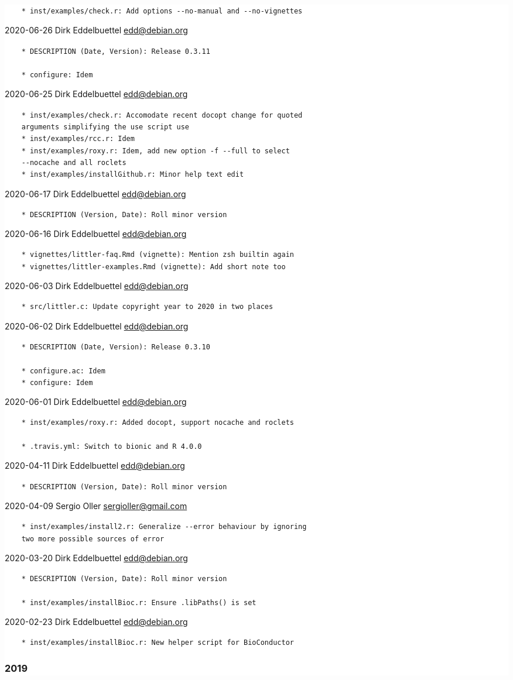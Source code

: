         * inst/examples/check.r: Add options --no-manual and --no-vignettes 
 
2020-06-26  Dirk Eddelbuettel  <edd@debian.org> 
 
        * DESCRIPTION (Date, Version): Release 0.3.11 
 
        * configure: Idem 
 
2020-06-25  Dirk Eddelbuettel  <edd@debian.org> 
 
        * inst/examples/check.r: Accomodate recent docopt change for quoted 
        arguments simplifying the use script use 
        * inst/examples/rcc.r: Idem 
        * inst/examples/roxy.r: Idem, add new option -f --full to select 
        --nocache and all roclets 
        * inst/examples/installGithub.r: Minor help text edit 
 
2020-06-17  Dirk Eddelbuettel  <edd@debian.org> 
 
        * DESCRIPTION (Version, Date): Roll minor version 
 
2020-06-16  Dirk Eddelbuettel  <edd@debian.org> 
 
        * vignettes/littler-faq.Rmd (vignette): Mention zsh builtin again 
        * vignettes/littler-examples.Rmd (vignette): Add short note too 
 
2020-06-03  Dirk Eddelbuettel  <edd@debian.org> 
 
        * src/littler.c: Update copyright year to 2020 in two places 
 
2020-06-02  Dirk Eddelbuettel  <edd@debian.org> 
 
        * DESCRIPTION (Date, Version): Release 0.3.10 
 
        * configure.ac: Idem 
        * configure: Idem 
 
2020-06-01  Dirk Eddelbuettel  <edd@debian.org> 
 
        * inst/examples/roxy.r: Added docopt, support nocache and roclets 
 
        * .travis.yml: Switch to bionic and R 4.0.0 
 
2020-04-11  Dirk Eddelbuettel  <edd@debian.org> 
 
        * DESCRIPTION (Version, Date): Roll minor version 
 
2020-04-09  Sergio Oller  <sergioller@gmail.com> 
 
        * inst/examples/install2.r: Generalize --error behaviour by ignoring 
        two more possible sources of error 
 
2020-03-20  Dirk Eddelbuettel  <edd@debian.org> 
 
        * DESCRIPTION (Version, Date): Roll minor version 
 
        * inst/examples/installBioc.r: Ensure .libPaths() is set 
 
2020-02-23  Dirk Eddelbuettel  <edd@debian.org> 
 
        * inst/examples/installBioc.r: New helper script for BioConductor 
 
###  2019 
